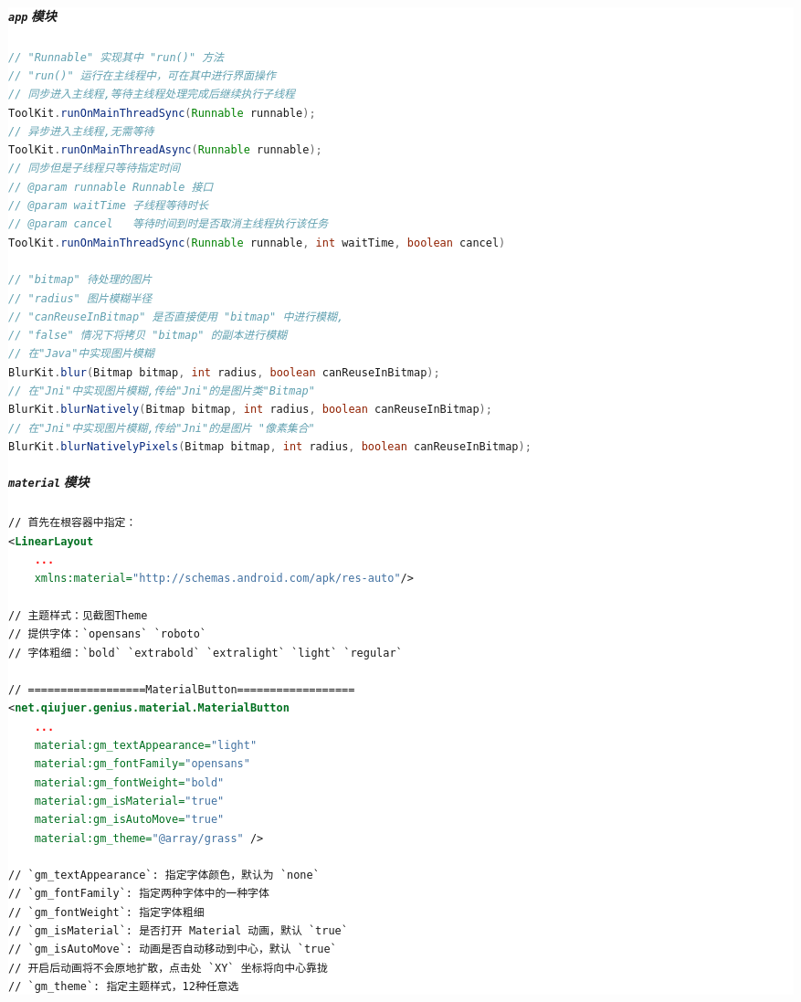 ##### `app` 模块

```java
// "Runnable" 实现其中 "run()" 方法
// "run()" 运行在主线程中，可在其中进行界面操作
// 同步进入主线程,等待主线程处理完成后继续执行子线程
ToolKit.runOnMainThreadSync(Runnable runnable);
// 异步进入主线程,无需等待
ToolKit.runOnMainThreadAsync(Runnable runnable);
// 同步但是子线程只等待指定时间
// @param runnable Runnable 接口
// @param waitTime 子线程等待时长
// @param cancel   等待时间到时是否取消主线程执行该任务
ToolKit.runOnMainThreadSync(Runnable runnable, int waitTime, boolean cancel)

// "bitmap" 待处理的图片
// "radius" 图片模糊半径
// "canReuseInBitmap" 是否直接使用 "bitmap" 中进行模糊,
// "false" 情况下将拷贝 "bitmap" 的副本进行模糊
// 在"Java"中实现图片模糊
BlurKit.blur(Bitmap bitmap, int radius, boolean canReuseInBitmap);
// 在"Jni"中实现图片模糊,传给"Jni"的是图片类"Bitmap"
BlurKit.blurNatively(Bitmap bitmap, int radius, boolean canReuseInBitmap);
// 在"Jni"中实现图片模糊,传给"Jni"的是图片 "像素集合"
BlurKit.blurNativelyPixels(Bitmap bitmap, int radius, boolean canReuseInBitmap);

```


##### `material` 模块

```xml
// 首先在根容器中指定：
<LinearLayout
    ...
    xmlns:material="http://schemas.android.com/apk/res-auto"/>

// 主题样式：见截图Theme
// 提供字体：`opensans` `roboto`
// 字体粗细：`bold` `extrabold` `extralight` `light` `regular`

// ==================MaterialButton==================
<net.qiujuer.genius.material.MaterialButton
    ...
    material:gm_textAppearance="light"
    material:gm_fontFamily="opensans"
    material:gm_fontWeight="bold"
    material:gm_isMaterial="true"
    material:gm_isAutoMove="true"
    material:gm_theme="@array/grass" />

// `gm_textAppearance`: 指定字体颜色，默认为 `none`
// `gm_fontFamily`: 指定两种字体中的一种字体
// `gm_fontWeight`: 指定字体粗细
// `gm_isMaterial`: 是否打开 Material 动画，默认 `true`
// `gm_isAutoMove`: 动画是否自动移动到中心，默认 `true`
// 开启后动画将不会原地扩散，点击处 `XY` 坐标将向中心靠拢
// `gm_theme`: 指定主题样式，12种任意选

```
